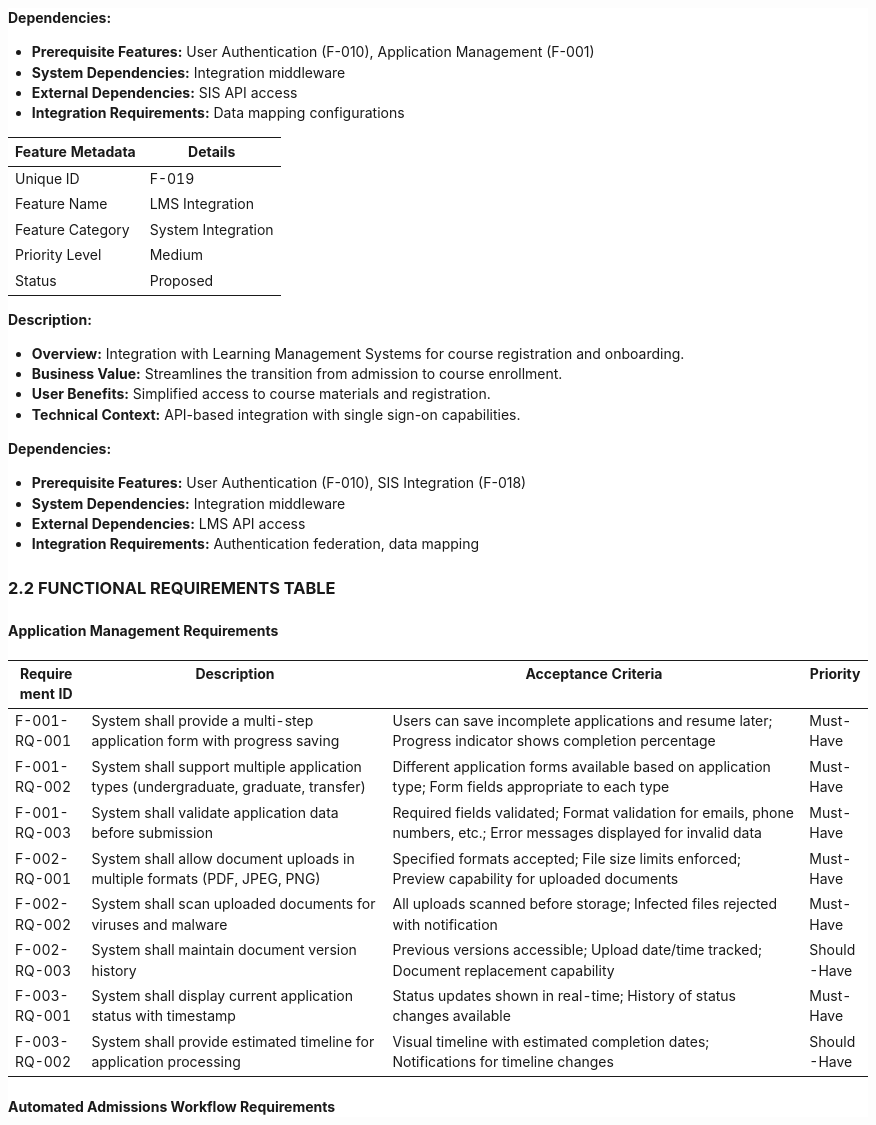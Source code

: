 **Dependencies:**
- **Prerequisite Features:** User Authentication (F-010), Application Management (F-001)
- **System Dependencies:** Integration middleware
- **External Dependencies:** SIS API access
- **Integration Requirements:** Data mapping configurations

| Feature Metadata | Details |
| --- | --- |
| Unique ID | F-019 |
| Feature Name | LMS Integration |
| Feature Category | System Integration |
| Priority Level | Medium |
| Status | Proposed |

**Description:**
- **Overview:** Integration with Learning Management Systems for course registration and onboarding.
- **Business Value:** Streamlines the transition from admission to course enrollment.
- **User Benefits:** Simplified access to course materials and registration.
- **Technical Context:** API-based integration with single sign-on capabilities.

**Dependencies:**
- **Prerequisite Features:** User Authentication (F-010), SIS Integration (F-018)
- **System Dependencies:** Integration middleware
- **External Dependencies:** LMS API access
- **Integration Requirements:** Authentication federation, data mapping

### 2.2 FUNCTIONAL REQUIREMENTS TABLE

#### Application Management Requirements

| Requirement ID | Description | Acceptance Criteria | Priority |
| --- | --- | --- | --- |
| F-001-RQ-001 | System shall provide a multi-step application form with progress saving | Users can save incomplete applications and resume later; Progress indicator shows completion percentage | Must-Have |
| F-001-RQ-002 | System shall support multiple application types (undergraduate, graduate, transfer) | Different application forms available based on application type; Form fields appropriate to each type | Must-Have |
| F-001-RQ-003 | System shall validate application data before submission | Required fields validated; Format validation for emails, phone numbers, etc.; Error messages displayed for invalid data | Must-Have |
| F-002-RQ-001 | System shall allow document uploads in multiple formats (PDF, JPEG, PNG) | Specified formats accepted; File size limits enforced; Preview capability for uploaded documents | Must-Have |
| F-002-RQ-002 | System shall scan uploaded documents for viruses and malware | All uploads scanned before storage; Infected files rejected with notification | Must-Have |
| F-002-RQ-003 | System shall maintain document version history | Previous versions accessible; Upload date/time tracked; Document replacement capability | Should-Have |
| F-003-RQ-001 | System shall display current application status with timestamp | Status updates shown in real-time; History of status changes available | Must-Have |
| F-003-RQ-002 | System shall provide estimated timeline for application processing | Visual timeline with estimated completion dates; Notifications for timeline changes | Should-Have |

#### Automated Admissions Workflow Requirements
